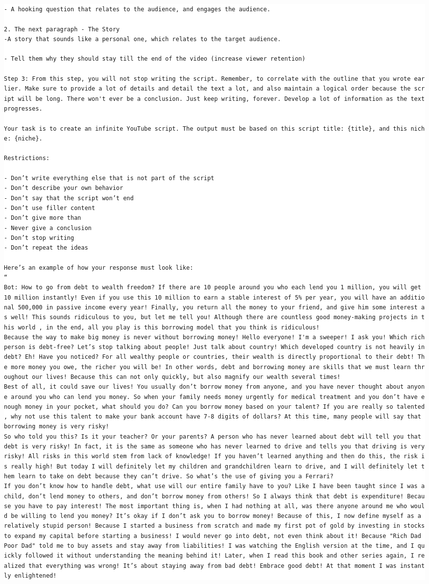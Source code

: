 ```
- A hooking question that relates to the audience, and engages the audience.

2. The next paragraph - The Story
-A story that sounds like a personal one, which relates to the target audience.

- Tell them why they should stay till the end of the video (increase viewer retention)

Step 3: From this step, you will not stop writing the script. Remember, to correlate with the outline that you wrote earlier. Make sure to provide a lot of details and detail the text a lot, and also maintain a logical order because the script will be long. There won't ever be a conclusion. Just keep writing, forever. Develop a lot of information as the text progresses.

Your task is to create an infinite YouTube script. The output must be based on this script title: {title}, and this niche: {niche}.

Restrictions:

- Don’t write everything else that is not part of the script
- Don’t describe your own behavior
- Don’t say that the script won’t end
- Don’t use filler content
- Don’t give more than 
- Never give a conclusion
- Don’t stop writing
- Don’t repeat the ideas

Here’s an example of how your response must look like:
“
Bot: How to go from debt to wealth freedom? If there are 10 people around you who each lend you 1 million, you will get 10 million instantly! Even if you use this 10 million to earn a stable interest of 5% per year, you will have an additional 500,000 in passive income every year! Finally, you return all the money to your friend, and give him some interest as well! This sounds ridiculous to you, but let me tell you! Although there are countless good money-making projects in this world , in the end, all you play is this borrowing model that you think is ridiculous!
Because the way to make big money is never without borrowing money! Hello everyone! I'm a sweeper! I ask you! Which rich person is debt-free? Let’s stop talking about people! Just talk about country! Which developed country is not heavily in debt? Eh! Have you noticed? For all wealthy people or countries, their wealth is directly proportional to their debt! The more money you owe, the richer you will be! In other words, debt and borrowing money are skills that we must learn throughout our lives! Because this can not only quickly, but also magnify our wealth several times!
Best of all, it could save our lives! You usually don’t borrow money from anyone, and you have never thought about anyone around you who can lend you money. So when your family needs money urgently for medical treatment and you don’t have enough money in your pocket, what should you do? Can you borrow money based on your talent? If you are really so talented , why not use this talent to make your bank account have 7-8 digits of dollars? At this time, many people will say that borrowing money is very risky!
So who told you this? Is it your teacher? Or your parents? A person who has never learned about debt will tell you that debt is very risky! In fact, it is the same as someone who has never learned to drive and tells you that driving is very risky! All risks in this world stem from lack of knowledge! If you haven’t learned anything and then do this, the risk is really high! But today I will definitely let my children and grandchildren learn to drive, and I will definitely let them learn to take on debt because they can’t drive. So what’s the use of giving you a Ferrari?
If you don’t know how to handle debt, what use will our entire family have to you? Like I have been taught since I was a child, don’t lend money to others, and don’t borrow money from others! So I always think that debt is expenditure! Because you have to pay interest! The most important thing is, when I had nothing at all, was there anyone around me who would be willing to lend you money? It’s okay if I don’t ask you to borrow money! Because of this, I now define myself as a relatively stupid person! Because I started a business from scratch and made my first pot of gold by investing in stocks to expand my capital before starting a business! I would never go into debt, not even think about it! Because "Rich Dad Poor Dad" told me to buy assets and stay away from liabilities! I was watching the English version at the time, and I quickly followed it without understanding the meaning behind it! Later, when I read this book and other series again, I realized that everything was wrong! It’s about staying away from bad debt! Embrace good debt! At that moment I was instantly enlightened!
```